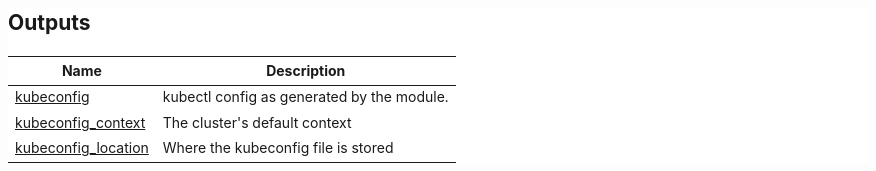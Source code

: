 ## Outputs

| Name | Description |
|------|-------------|
| <a name="output_kubeconfig"></a> [kubeconfig](#output\_kubeconfig) | kubectl config as generated by the module. |
| <a name="output_kubeconfig_context"></a> [kubeconfig\_context](#output\_kubeconfig\_context) | The cluster's default context |
| <a name="output_kubeconfig_location"></a> [kubeconfig\_location](#output\_kubeconfig\_location) | Where the kubeconfig file is stored |

